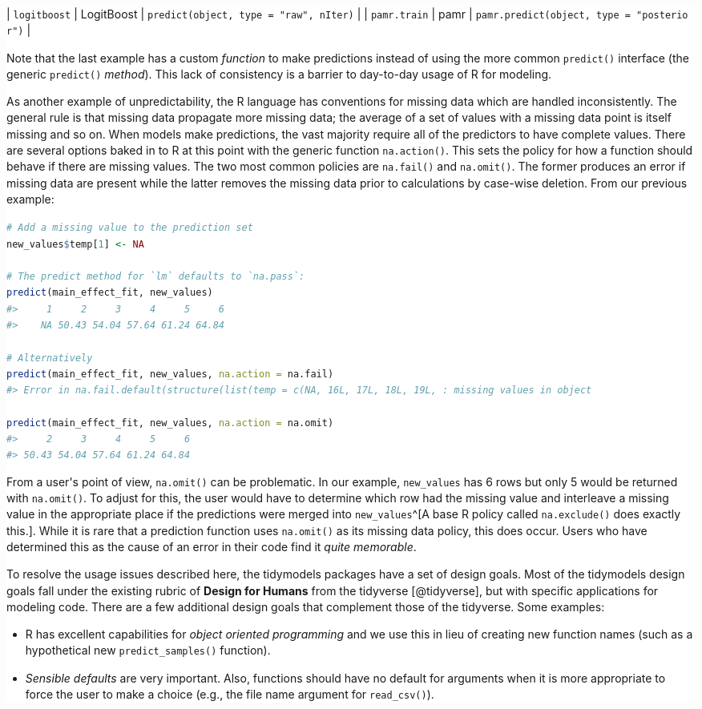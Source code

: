 | `logitboost` | <span class="pkg">LogitBoost</span> | `predict(object, type = "raw", nIter)`        |
| `pamr.train` | <span class="pkg">pamr</span>       | `pamr.predict(object, type = "posterior")`    |

Note that the last example has a custom _function_ to make predictions instead of using the more common `predict()` interface (the generic `predict()` _method_). This lack of consistency is a barrier to day-to-day usage of R for modeling.

As another example of unpredictability, the R language has conventions for missing data which are handled inconsistently. The general rule is that missing data propagate more missing data; the average of a set of values with a missing data point is itself missing and so on. When models make predictions, the vast majority require all of the predictors to have complete values. There are several options baked in to R at this point with the generic function `na.action()`.  This sets the policy for how a function should behave if there are missing values. The two most common policies are `na.fail()` and `na.omit()`. The former produces an error if missing data are present while the latter removes the missing data prior to calculations by case-wise deletion. From our previous example:


```r
# Add a missing value to the prediction set
new_values$temp[1] <- NA

# The predict method for `lm` defaults to `na.pass`:
predict(main_effect_fit, new_values)
#>     1     2     3     4     5     6 
#>    NA 50.43 54.04 57.64 61.24 64.84

# Alternatively 
predict(main_effect_fit, new_values, na.action = na.fail)
#> Error in na.fail.default(structure(list(temp = c(NA, 16L, 17L, 18L, 19L, : missing values in object

predict(main_effect_fit, new_values, na.action = na.omit)
#>     2     3     4     5     6 
#> 50.43 54.04 57.64 61.24 64.84
```

From a user's point of view, `na.omit()` can be problematic. In our example, `new_values` has 6 rows but only 5 would be returned with `na.omit()`. To adjust for this, the user would have to determine which row had the missing value and interleave a missing value in the appropriate place if the predictions were merged into `new_values`^[A base R policy called `na.exclude()` does exactly this.]. While it is rare that a prediction function uses `na.omit()` as its missing data policy, this does occur. Users who have determined this as the cause of an error in their code find it _quite memorable_. 

To resolve the usage issues described here, the tidymodels packages have a set of design goals. Most of the tidymodels design goals fall under the existing rubric of **Design for Humans** from the tidyverse [@tidyverse], but with specific applications for modeling code. There are a few additional design goals that complement those of the tidyverse. Some examples: 

* R has excellent capabilities for _object oriented programming_ and we use this in lieu of creating new function names (such as a hypothetical new `predict_samples()` function). 

* _Sensible defaults_ are very important. Also, functions should have no default for arguments when it is more appropriate to force the user to make a choice (e.g., the file name argument for `read_csv()`).
